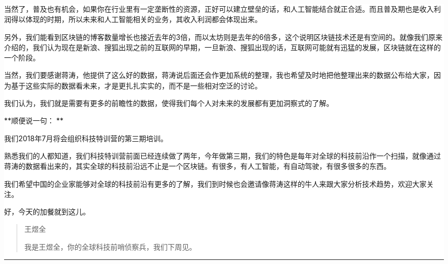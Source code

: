 当然了，普及也有机会，如果你在行业里有一定垄断性的资源，正好可以建立壁垒的话，和人工智能结合就正合适。而且普及期也是收入利润得以体现的时期，所以未来和人工智能相关的业务，其收入利润都会体现出来。

另外，我们能看到区块链的博客数量增长也接近去年的3倍，而以太坊则是去年的6倍多，这个说明区块链技术还是有空间的。就像我们原来介绍的，我们认为现在是新浪、搜狐出现之前的互联网的早期，一旦新浪、搜狐出现的话，互联网可能就有迅猛的发展，区块链就在这样的一个阶段。

当然，我们要感谢蒋涛，他提供了这么好的数据，蒋涛说后面还会作更加系统的整理，我也希望及时地把他整理出来的数据公布给大家，因为基于这些实际的数据看未来，才是更扎扎实实的，而不是一些相对空泛的讨论。

我们认为，我们就是需要有更多的前瞻性的数据，使得我们每个人对未来的发展都有更加洞察式的了解。

 **顺便说一句： **

我们2018年7月将会组织科技特训营的第三期培训。

熟悉我们的人都知道，我们科技特训营前面已经连续做了两年，今年做第三期，我们的特色是每年对全球的科技前沿作一个扫描，就像通过蒋涛的数据看出来的，其实全球的科技前沿远不止是一个区块链。有很多，有人工智能，有自动驾驶，有很多很多的东西。

我们希望中国的企业家能够对全球的科技前沿有更多的了解，我们到时候也会邀请像蒋涛这样的牛人来跟大家分析技术趋势，欢迎大家关注。

好，今天的加餐就到这儿。

> 王煜全
> 
> 我是王煜全，你的全球科技前哨侦察兵，我们下周见。

---
